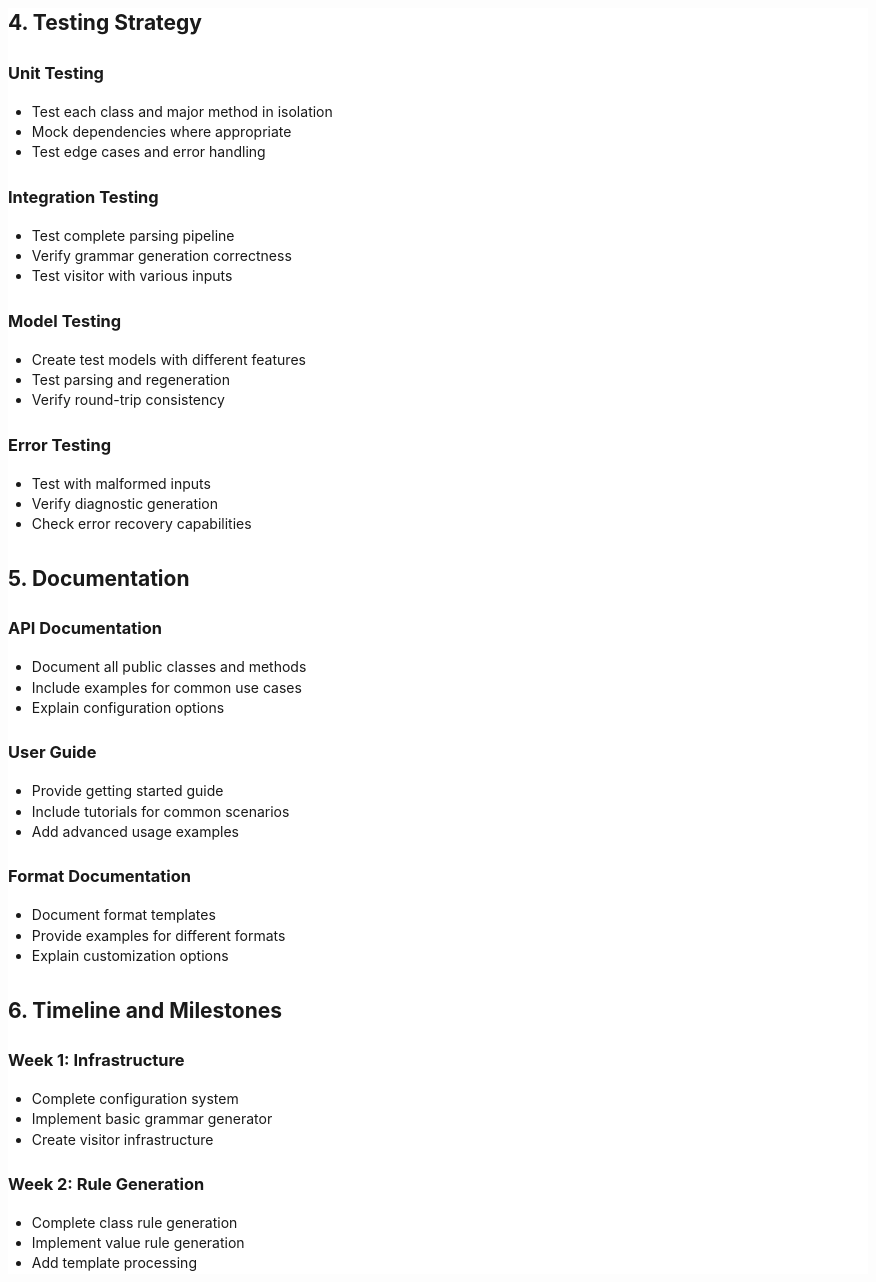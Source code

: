 ## 4. Testing Strategy

### Unit Testing
- Test each class and major method in isolation
- Mock dependencies where appropriate
- Test edge cases and error handling

### Integration Testing
- Test complete parsing pipeline
- Verify grammar generation correctness
- Test visitor with various inputs

### Model Testing
- Create test models with different features
- Test parsing and regeneration
- Verify round-trip consistency

### Error Testing
- Test with malformed inputs
- Verify diagnostic generation
- Check error recovery capabilities

## 5. Documentation

### API Documentation
- Document all public classes and methods
- Include examples for common use cases
- Explain configuration options

### User Guide
- Provide getting started guide
- Include tutorials for common scenarios
- Add advanced usage examples

### Format Documentation
- Document format templates
- Provide examples for different formats
- Explain customization options

## 6. Timeline and Milestones

### Week 1: Infrastructure
- Complete configuration system
- Implement basic grammar generator
- Create visitor infrastructure

### Week 2: Rule Generation
- Complete class rule generation
- Implement value rule generation
- Add template processing
